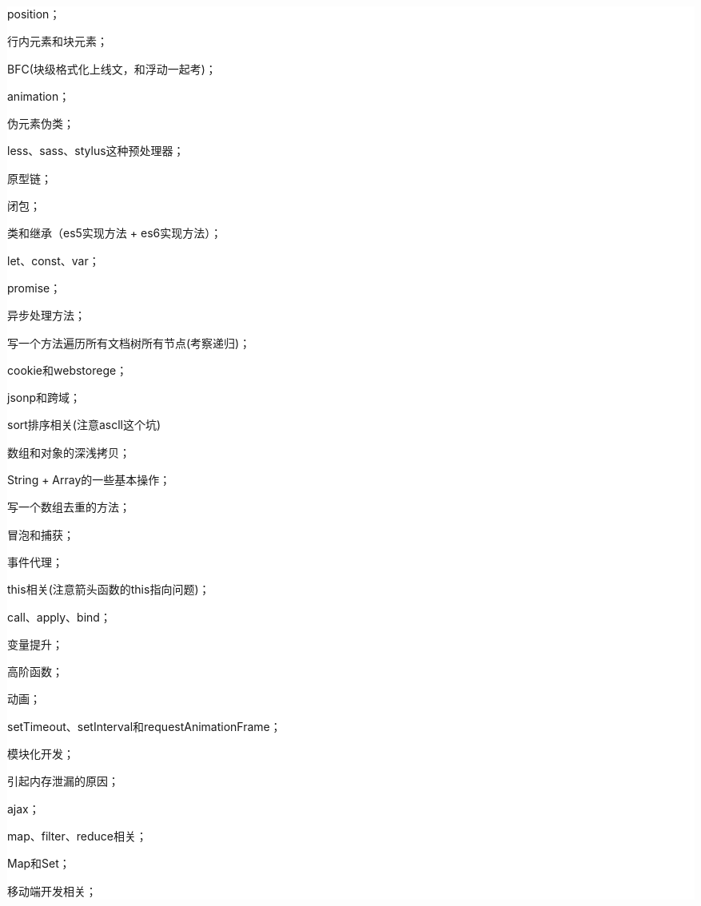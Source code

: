 position；

行内元素和块元素；

BFC(块级格式化上线文，和浮动一起考)；

animation；

伪元素伪类；

less、sass、stylus这种预处理器；

原型链；

闭包；

类和继承（es5实现方法 + es6实现方法）；

let、const、var；

promise；

异步处理方法；

写一个方法遍历所有文档树所有节点(考察递归)；

cookie和webstorege；

jsonp和跨域；

sort排序相关(注意ascll这个坑)

数组和对象的深浅拷贝；

String + Array的一些基本操作；

写一个数组去重的方法；

冒泡和捕获；

事件代理；

this相关(注意箭头函数的this指向问题)；

call、apply、bind；

变量提升；

高阶函数；

动画；

setTimeout、setInterval和requestAnimationFrame；

模块化开发；

引起内存泄漏的原因；

ajax；

map、filter、reduce相关；

Map和Set；

移动端开发相关；
